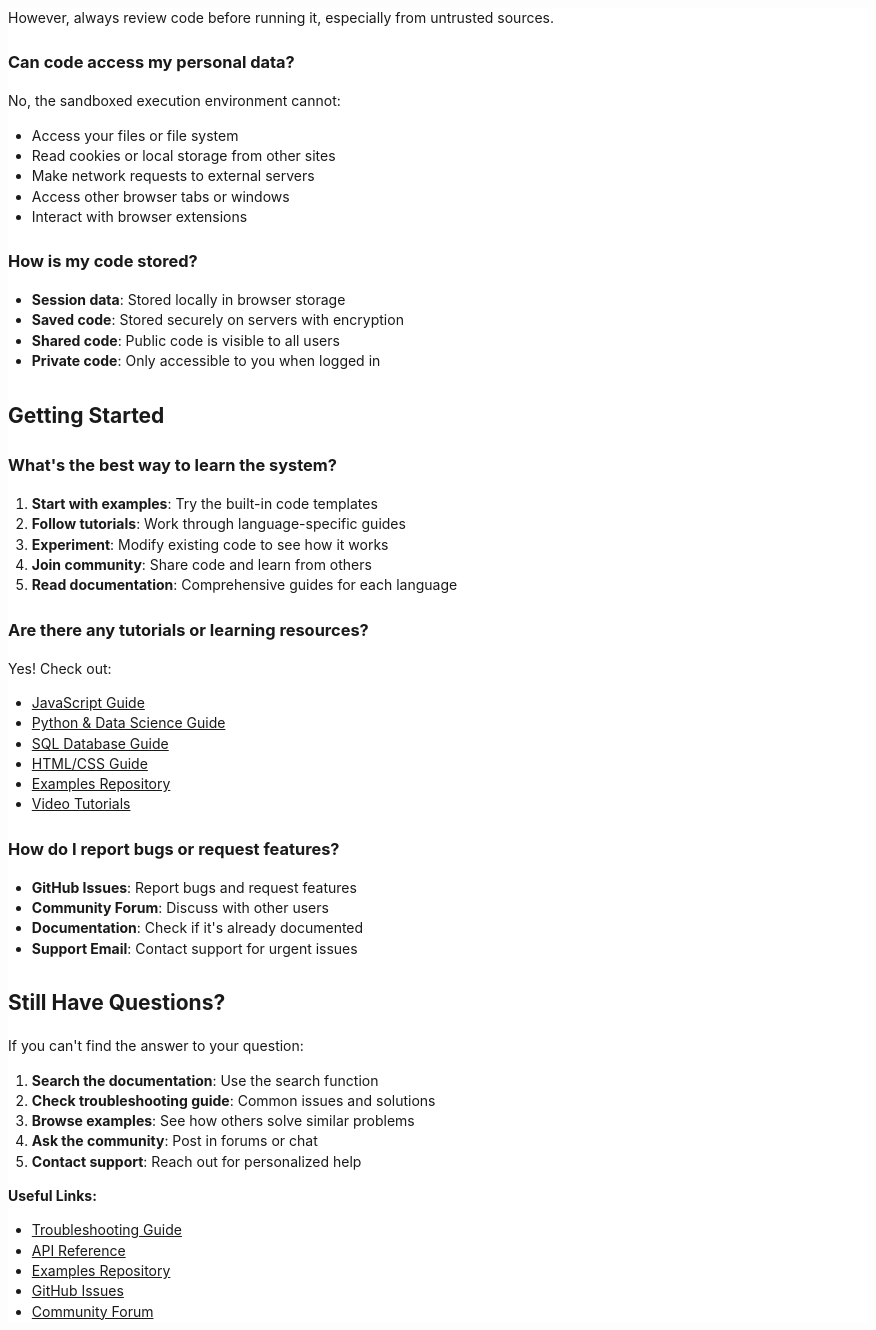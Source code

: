 However, always review code before running it, especially from untrusted sources.

### Can code access my personal data?

No, the sandboxed execution environment cannot:
- Access your files or file system
- Read cookies or local storage from other sites
- Make network requests to external servers
- Access other browser tabs or windows
- Interact with browser extensions

### How is my code stored?

- **Session data**: Stored locally in browser storage
- **Saved code**: Stored securely on servers with encryption
- **Shared code**: Public code is visible to all users
- **Private code**: Only accessible to you when logged in

## Getting Started

### What's the best way to learn the system?

1. **Start with examples**: Try the built-in code templates
2. **Follow tutorials**: Work through language-specific guides
3. **Experiment**: Modify existing code to see how it works
4. **Join community**: Share code and learn from others
5. **Read documentation**: Comprehensive guides for each language

### Are there any tutorials or learning resources?

Yes! Check out:
- [JavaScript Guide](./guides/javascript.md)
- [Python & Data Science Guide](./guides/python.md)
- [SQL Database Guide](./guides/sql.md)
- [HTML/CSS Guide](./guides/web.md)
- [Examples Repository](./examples/)
- [Video Tutorials](./tutorials/)

### How do I report bugs or request features?

- **GitHub Issues**: Report bugs and request features
- **Community Forum**: Discuss with other users
- **Documentation**: Check if it's already documented
- **Support Email**: Contact support for urgent issues

## Still Have Questions?

If you can't find the answer to your question:

1. **Search the documentation**: Use the search function
2. **Check troubleshooting guide**: Common issues and solutions
3. **Browse examples**: See how others solve similar problems
4. **Ask the community**: Post in forums or chat
5. **Contact support**: Reach out for personalized help

**Useful Links:**
- [Troubleshooting Guide](./troubleshooting.md)
- [API Reference](./api/README.md)
- [Examples Repository](./examples/)
- [GitHub Issues](https://github.com/your-org/ml-dojo/issues)
- [Community Forum](https://community.example.com)